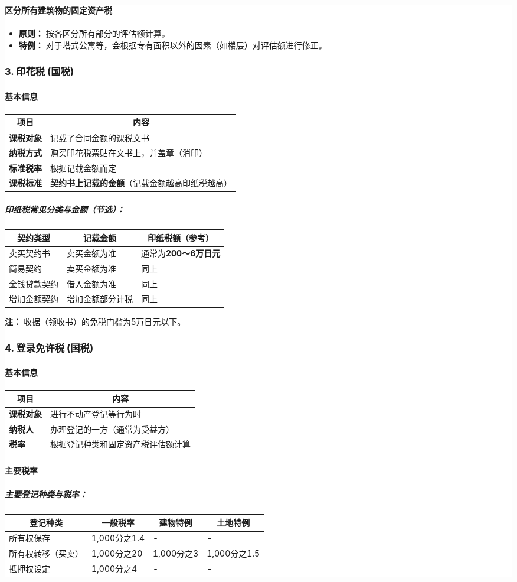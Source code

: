 #### 区分所有建筑物的固定资产税

- **原则：** 按各区分所有部分的评估额计算。
- **特例：** 对于塔式公寓等，会根据专有面积以外的因素（如楼层）对评估额进行修正。

### 3. 印花税 (国税)

#### 基本信息

| 项目         | 内容                                             |
| ------------ | ------------------------------------------------ |
| **课税对象** | 记载了合同金额的课税文书                         |
| **纳税方式** | 购买印花税票贴在文书上，并盖章（消印）           |
| **标准税率** | 根据记载金额而定                                 |
| **课税标准** | **契约书上记载的金额**（记载金额越高印纸税越高） |

##### 印纸税常见分类与金额（节选）：

| 契约类型     | 记载金额         | 印纸税额（参考）       |
| ------------ | ---------------- | ---------------------- |
| 卖买契约书   | 卖买金额为准     | 通常为**200～6万日元** |
| 简易契约     | 卖买金额为准     | 同上                   |
| 金钱贷款契约 | 借入金额为准     | 同上                   |
| 增加金额契约 | 增加金额部分计税 | 同上                   |

**注：** 收据（领收书）的免税门槛为5万日元以下。

### 4. 登录免许税 (国税)

#### 基本信息

| 项目         | 内容                               |
| ------------ | ---------------------------------- |
| **课税对象** | 进行不动产登记等行为时             |
| **纳税人**   | 办理登记的一方（通常为受益方）     |
| **税率**     | 根据登记种类和固定资产税评估额计算 |

#### 主要税率

##### 主要登记种类与税率：

| 登记种类           | 一般税率     | 建物特例   | 土地特例     |
| ------------------ | ------------ | ---------- | ------------ |
| 所有权保存         | 1,000分之1.4 | -          | -            |
| 所有权转移（买卖） | 1,000分之20  | 1,000分之3 | 1,000分之1.5 |
| 抵押权设定         | 1,000分之4   | -          | -            |
